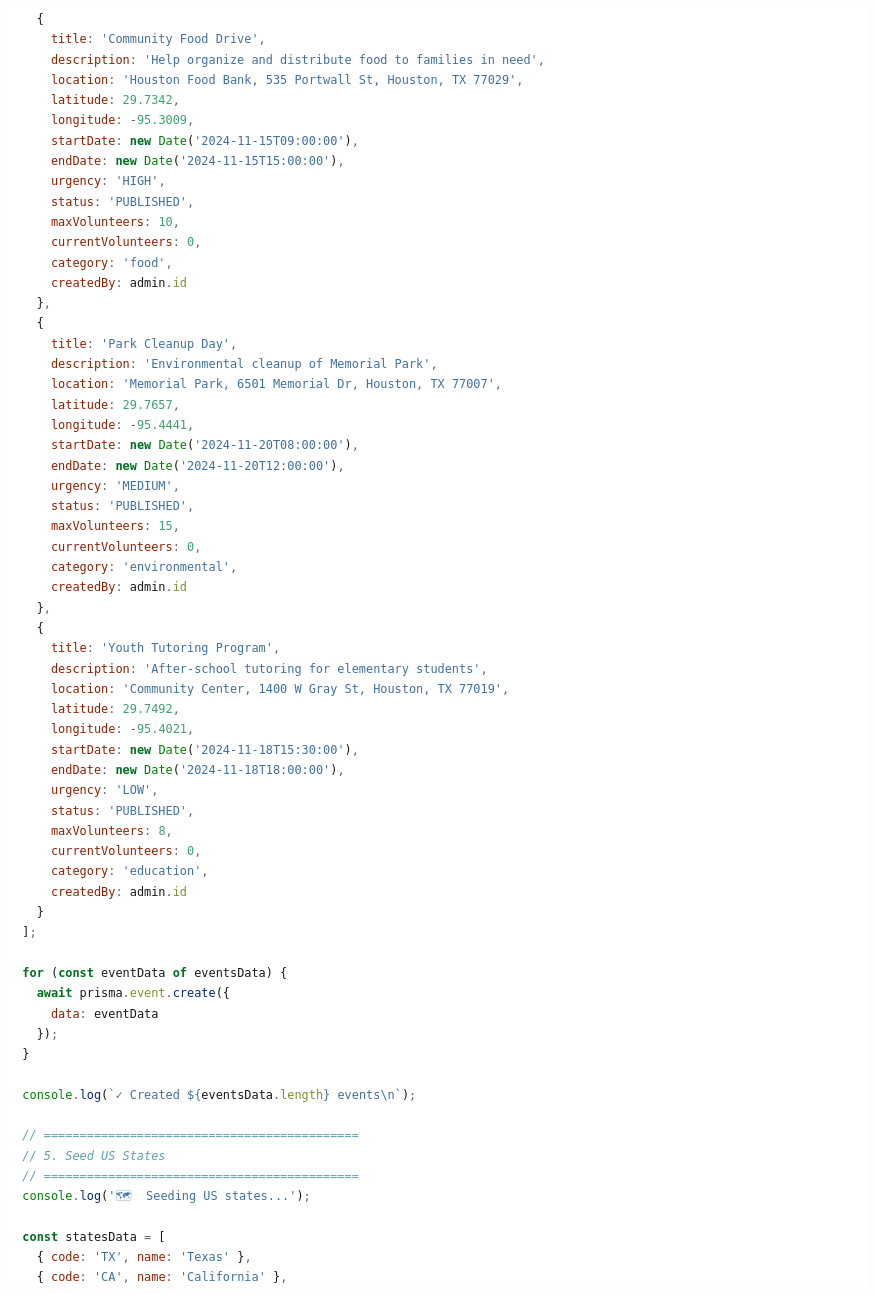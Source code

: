 ```javascript
    {
      title: 'Community Food Drive',
      description: 'Help organize and distribute food to families in need',
      location: 'Houston Food Bank, 535 Portwall St, Houston, TX 77029',
      latitude: 29.7342,
      longitude: -95.3009,
      startDate: new Date('2024-11-15T09:00:00'),
      endDate: new Date('2024-11-15T15:00:00'),
      urgency: 'HIGH',
      status: 'PUBLISHED',
      maxVolunteers: 10,
      currentVolunteers: 0,
      category: 'food',
      createdBy: admin.id
    },
    {
      title: 'Park Cleanup Day',
      description: 'Environmental cleanup of Memorial Park',
      location: 'Memorial Park, 6501 Memorial Dr, Houston, TX 77007',
      latitude: 29.7657,
      longitude: -95.4441,
      startDate: new Date('2024-11-20T08:00:00'),
      endDate: new Date('2024-11-20T12:00:00'),
      urgency: 'MEDIUM',
      status: 'PUBLISHED',
      maxVolunteers: 15,
      currentVolunteers: 0,
      category: 'environmental',
      createdBy: admin.id
    },
    {
      title: 'Youth Tutoring Program',
      description: 'After-school tutoring for elementary students',
      location: 'Community Center, 1400 W Gray St, Houston, TX 77019',
      latitude: 29.7492,
      longitude: -95.4021,
      startDate: new Date('2024-11-18T15:30:00'),
      endDate: new Date('2024-11-18T18:00:00'),
      urgency: 'LOW',
      status: 'PUBLISHED',
      maxVolunteers: 8,
      currentVolunteers: 0,
      category: 'education',
      createdBy: admin.id
    }
  ];

  for (const eventData of eventsData) {
    await prisma.event.create({
      data: eventData
    });
  }

  console.log(`✓ Created ${eventsData.length} events\n`);

  // ============================================
  // 5. Seed US States
  // ============================================
  console.log('🗺️  Seeding US states...');

  const statesData = [
    { code: 'TX', name: 'Texas' },
    { code: 'CA', name: 'California' },
```